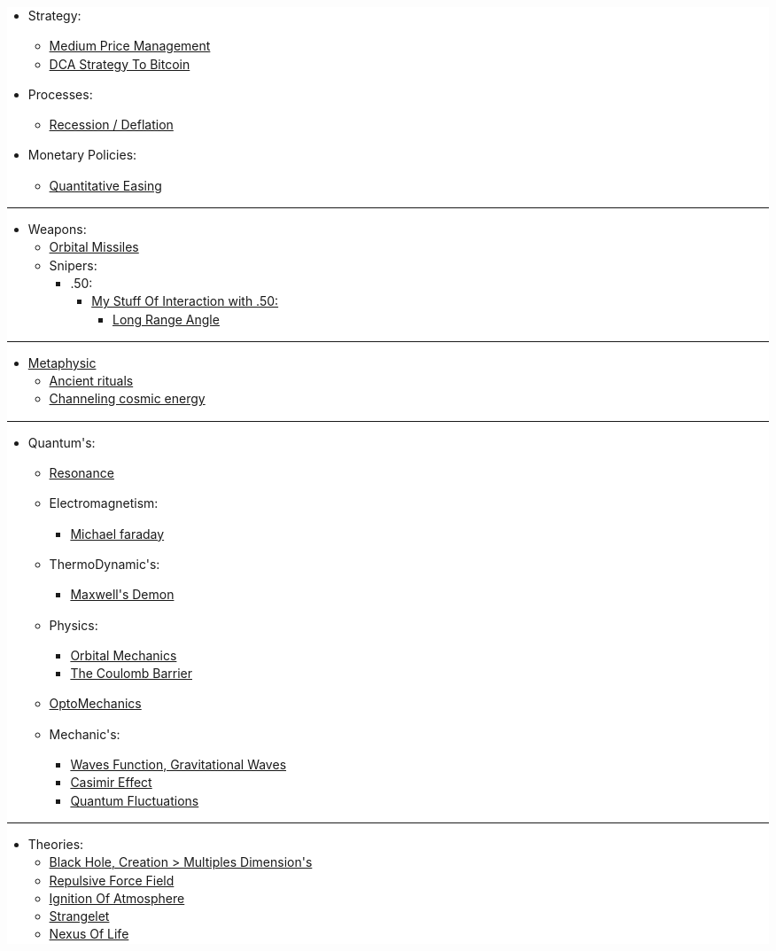   - Strategy:      
    - [Medium Price Management](/assets/docs/knowledges/Financial/strategy/mediumprice/readme.md)
    - [DCA Strategy To Bitcoin](/assets/docs/knowledges/Financial/strategy/dca/readme.md)      

  - Processes:     
    - [Recession / Deflation](/assets/docs/knowledges/Financial/Processes/recession-deflation/readme.md)   

  - Monetary Policies:      
    - [Quantitative Easing](/assets/docs/knowledges/Financial/Processes/monetary-policy/Quantitstive-Easing/readme.md)    
  
---   

- Weapons:
  - [Orbital Missiles](/assets/docs/knowledges/weapons/missiles/Orbital-Missile/readme.md)      
  - Snipers:         
    - .50:     
      - [My Stuff Of Interaction with .50:](/assets/docs/knowledges/weapons/sniper/.50/readme.md)     
        - [Long Range Angle](/assets/docs/knowledges/weapons/sniper/.50/py/angle.py)     

---

  - [Metaphysic](/assets/docs/knowledges/SpiritualityConsciousness/readme.md)
    - [Ancient rituals](/assets/docs/knowledges/SpiritualityConsciousness/take-Control/Sun/readme.md)  
    - [Channeling cosmic energy](/assets/docs/knowledges/SpiritualityConsciousness/take-Control/Channeling-Cosmic-Energy/readme.md)    

---  
      
  - Quantum's:   
    - [Resonance](/assets/docs/knowledges/Quantum/Resonance/readme.md)  
         
    - Electromagnetism:
      - [Michael faraday](/assets/docs/knowledges/Quantum/Electromagnetism/readme.md)   
        
     - ThermoDynamic's:
       - [Maxwell's Demon](/assets/docs/knowledges/Quantum/Thermodynamics/MaxwellsDemon/readme.md)         
    - Physics:
      - [Orbital Mechanics](/assets/docs/knowledges/Quantum/Physics/Orbital-mechanics/readme.md)
      - [The Coulomb Barrier](/assets/docs/knowledges/Quantum/Physics/Coulomb-Barrier/readme.md)   
 
    - [OptoMechanics](/assets/docs/knowledges/Quantum/Optomechanics/readme.md)    
      
    - Mechanic's:
      - [Waves Function, Gravitational Waves](/assets/docs/knowledges/Quantum/mechanics/wave-functions/readme.md)   
      - [Casimir Effect](/assets/docs/knowledges/Quantum/mechanics/casimirEffect/readme.md)
      - [Quantum Fluctuations](/assets/docs/knowledges/Quantum/mechanics/quantumFluctuations/readme.md)      

---  

- Theories:
  - [Black Hole, Creation > Multiples Dimension's](/assets/docs/knowledges/theories/blackholes/readme.md)
  - [Repulsive Force Field](/assets/docs/knowledges/theories/repulsve-forcefield/readme.md)
  - [Ignition Of Atmosphere](/assets/docs/knowledges/theories/atmosphere-ignition/readme.md)
  - [Strangelet](/assets/docs/knowledges/theories/strangelet/readme.md)
  - [Nexus Of Life](/assets/docs/knowledges/theories/Nexus/readme.md)    
